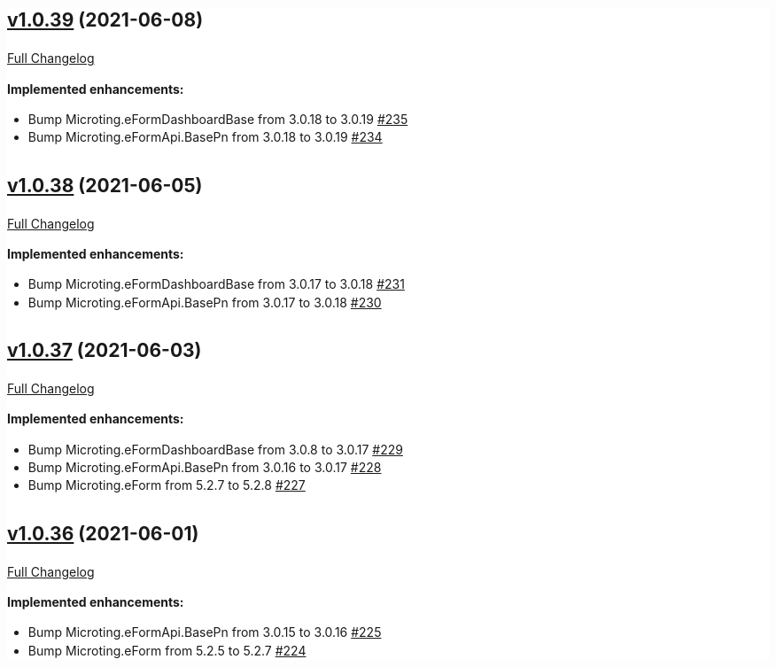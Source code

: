 ## [v1.0.39](https://github.com/microting/eform-angular-eform-dashboard-plugin/tree/v1.0.39) (2021-06-08)

[Full Changelog](https://github.com/microting/eform-angular-eform-dashboard-plugin/compare/v1.0.38...v1.0.39)

**Implemented enhancements:**

- Bump Microting.eFormDashboardBase from 3.0.18 to 3.0.19 [\#235](https://github.com/microting/eform-angular-eform-dashboard-plugin/issues/235)
- Bump Microting.eFormApi.BasePn from 3.0.18 to 3.0.19 [\#234](https://github.com/microting/eform-angular-eform-dashboard-plugin/issues/234)

## [v1.0.38](https://github.com/microting/eform-angular-eform-dashboard-plugin/tree/v1.0.38) (2021-06-05)

[Full Changelog](https://github.com/microting/eform-angular-eform-dashboard-plugin/compare/v1.0.37...v1.0.38)

**Implemented enhancements:**

- Bump Microting.eFormDashboardBase from 3.0.17 to 3.0.18 [\#231](https://github.com/microting/eform-angular-eform-dashboard-plugin/issues/231)
- Bump Microting.eFormApi.BasePn from 3.0.17 to 3.0.18 [\#230](https://github.com/microting/eform-angular-eform-dashboard-plugin/issues/230)

## [v1.0.37](https://github.com/microting/eform-angular-eform-dashboard-plugin/tree/v1.0.37) (2021-06-03)

[Full Changelog](https://github.com/microting/eform-angular-eform-dashboard-plugin/compare/v1.0.36...v1.0.37)

**Implemented enhancements:**

- Bump Microting.eFormDashboardBase from 3.0.8 to 3.0.17 [\#229](https://github.com/microting/eform-angular-eform-dashboard-plugin/issues/229)
- Bump Microting.eFormApi.BasePn from 3.0.16 to 3.0.17 [\#228](https://github.com/microting/eform-angular-eform-dashboard-plugin/issues/228)
- Bump Microting.eForm from 5.2.7 to 5.2.8 [\#227](https://github.com/microting/eform-angular-eform-dashboard-plugin/issues/227)

## [v1.0.36](https://github.com/microting/eform-angular-eform-dashboard-plugin/tree/v1.0.36) (2021-06-01)

[Full Changelog](https://github.com/microting/eform-angular-eform-dashboard-plugin/compare/v1.0.35...v1.0.36)

**Implemented enhancements:**

- Bump Microting.eFormApi.BasePn from 3.0.15 to 3.0.16 [\#225](https://github.com/microting/eform-angular-eform-dashboard-plugin/issues/225)
- Bump Microting.eForm from 5.2.5 to 5.2.7 [\#224](https://github.com/microting/eform-angular-eform-dashboard-plugin/issues/224)
